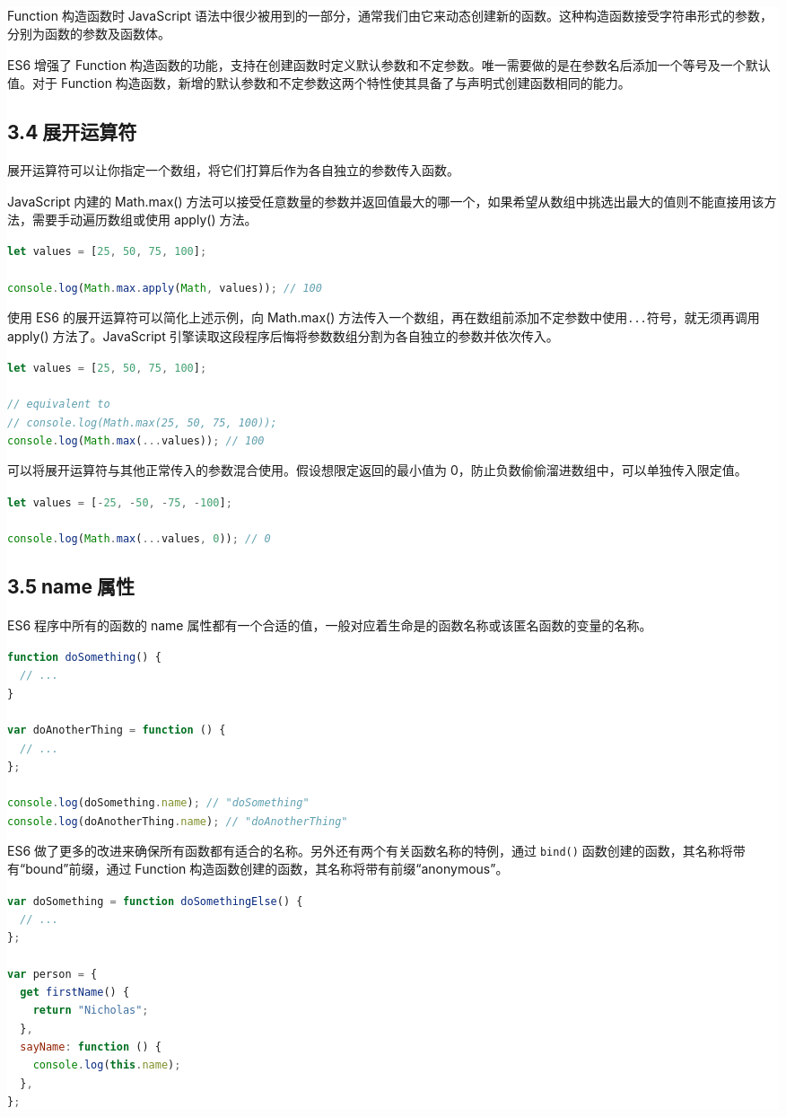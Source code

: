 Function 构造函数时 JavaScript 语法中很少被用到的一部分，通常我们由它来动态创建新的函数。这种构造函数接受字符串形式的参数，分别为函数的参数及函数体。

ES6 增强了 Function 构造函数的功能，支持在创建函数时定义默认参数和不定参数。唯一需要做的是在参数名后添加一个等号及一个默认值。对于 Function 构造函数，新增的默认参数和不定参数这两个特性使其具备了与声明式创建函数相同的能力。

## 3.4 展开运算符

展开运算符可以让你指定一个数组，将它们打算后作为各自独立的参数传入函数。

JavaScript 内建的 Math.max() 方法可以接受任意数量的参数并返回值最大的哪一个，如果希望从数组中挑选出最大的值则不能直接用该方法，需要手动遍历数组或使用 apply() 方法。

```javascript
let values = [25, 50, 75, 100];

console.log(Math.max.apply(Math, values)); // 100
```

使用 ES6 的展开运算符可以简化上述示例，向 Math.max() 方法传入一个数组，再在数组前添加不定参数中使用`...`符号，就无须再调用 apply() 方法了。JavaScript 引擎读取这段程序后悔将参数数组分割为各自独立的参数并依次传入。

```javascript
let values = [25, 50, 75, 100];

// equivalent to
// console.log(Math.max(25, 50, 75, 100));
console.log(Math.max(...values)); // 100
```

可以将展开运算符与其他正常传入的参数混合使用。假设想限定返回的最小值为 0，防止负数偷偷溜进数组中，可以单独传入限定值。

```javascript
let values = [-25, -50, -75, -100];

console.log(Math.max(...values, 0)); // 0
```

## 3.5 name 属性

ES6 程序中所有的函数的 name 属性都有一个合适的值，一般对应着生命是的函数名称或该匿名函数的变量的名称。

```javascript
function doSomething() {
  // ...
}

var doAnotherThing = function () {
  // ...
};

console.log(doSomething.name); // "doSomething"
console.log(doAnotherThing.name); // "doAnotherThing"
```

ES6 做了更多的改进来确保所有函数都有适合的名称。另外还有两个有关函数名称的特例，通过 `bind()` 函数创建的函数，其名称将带有“bound”前缀，通过 Function 构造函数创建的函数，其名称将带有前缀“anonymous”。

```javascript
var doSomething = function doSomethingElse() {
  // ...
};

var person = {
  get firstName() {
    return "Nicholas";
  },
  sayName: function () {
    console.log(this.name);
  },
};
```

  ["first" + suffix]: "Nicholas",
  ["last" + suffix]: "Zakas",